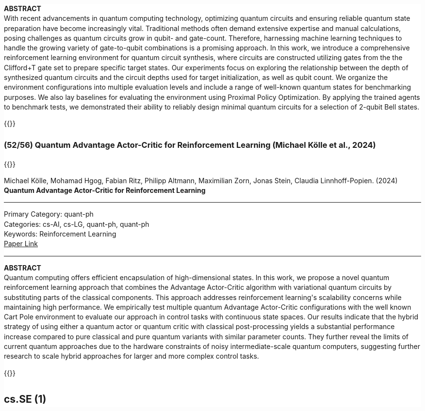 

**ABSTRACT**  
With recent advancements in quantum computing technology, optimizing quantum circuits and ensuring reliable quantum state preparation have become increasingly vital. Traditional methods often demand extensive expertise and manual calculations, posing challenges as quantum circuits grow in qubit- and gate-count. Therefore, harnessing machine learning techniques to handle the growing variety of gate-to-qubit combinations is a promising approach. In this work, we introduce a comprehensive reinforcement learning environment for quantum circuit synthesis, where circuits are constructed utilizing gates from the the Clifford+T gate set to prepare specific target states. Our experiments focus on exploring the relationship between the depth of synthesized quantum circuits and the circuit depths used for target initialization, as well as qubit count. We organize the environment configurations into multiple evaluation levels and include a range of well-known quantum states for benchmarking purposes. We also lay baselines for evaluating the environment using Proximal Policy Optimization. By applying the trained agents to benchmark tests, we demonstrated their ability to reliably design minimal quantum circuits for a selection of 2-qubit Bell states.

{{</citation>}}


### (52/56) Quantum Advantage Actor-Critic for Reinforcement Learning (Michael Kölle et al., 2024)

{{<citation>}}

Michael Kölle, Mohamad Hgog, Fabian Ritz, Philipp Altmann, Maximilian Zorn, Jonas Stein, Claudia Linnhoff-Popien. (2024)  
**Quantum Advantage Actor-Critic for Reinforcement Learning**  

---
Primary Category: quant-ph  
Categories: cs-AI, cs-LG, quant-ph, quant-ph  
Keywords: Reinforcement Learning  
[Paper Link](http://arxiv.org/abs/2401.07043v1)  

---


**ABSTRACT**  
Quantum computing offers efficient encapsulation of high-dimensional states. In this work, we propose a novel quantum reinforcement learning approach that combines the Advantage Actor-Critic algorithm with variational quantum circuits by substituting parts of the classical components. This approach addresses reinforcement learning's scalability concerns while maintaining high performance. We empirically test multiple quantum Advantage Actor-Critic configurations with the well known Cart Pole environment to evaluate our approach in control tasks with continuous state spaces. Our results indicate that the hybrid strategy of using either a quantum actor or quantum critic with classical post-processing yields a substantial performance increase compared to pure classical and pure quantum variants with similar parameter counts. They further reveal the limits of current quantum approaches due to the hardware constraints of noisy intermediate-scale quantum computers, suggesting further research to scale hybrid approaches for larger and more complex control tasks.

{{</citation>}}


## cs.SE (1)
